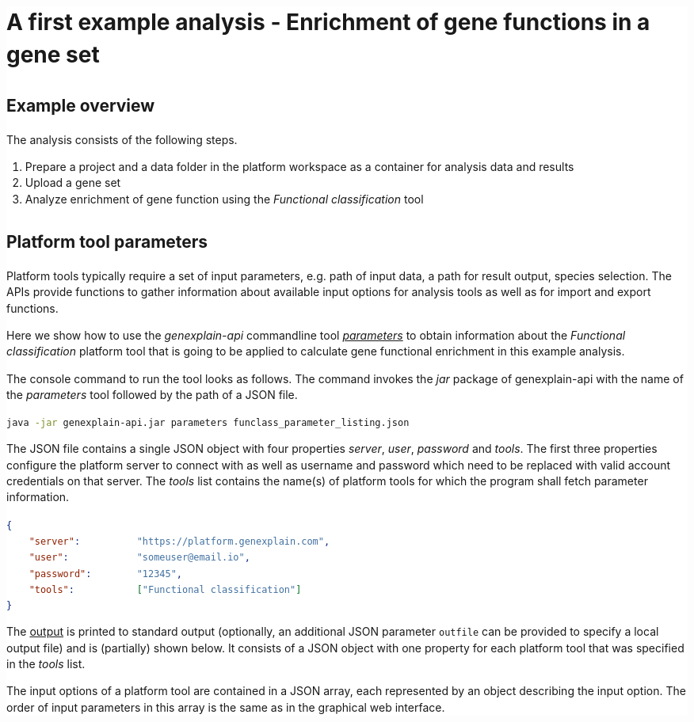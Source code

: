 # A first example analysis - Enrichment of gene functions in a gene set

## Example overview

The analysis consists of the following steps.

1. Prepare a project and a data folder in the platform workspace as a container for analysis data and results
2. Upload a gene set
3. Analyze enrichment of gene function using the *Functional classification* tool


## Platform tool parameters

Platform tools typically require a set of input parameters, e.g. path of input data, a path for
result output, species selection. The APIs provide functions to gather information about
available input options for analysis tools as well as for import and export functions.

Here we show how to use the *genexplain-api* commandline tool [*parameters*](api_overview.md#parameters-parameter-descriptions-for-platform-and-galaxy-tools) to obtain information
about the *Functional classification* platform tool that is going to be applied to calculate
gene functional enrichment in this example analysis.

The console command to run the tool looks as follows. The command invokes the *jar* package of
genexplain-api with the name of the *parameters* tool followed by the path of a JSON file.

```bash
java -jar genexplain-api.jar parameters funclass_parameter_listing.json
```

The JSON file contains a single JSON object with four properties *server*, *user*, *password* and
*tools*. The first three properties configure the platform server to connect with as well as username
and password which need to be replaced with valid account credentials on that server. The *tools*
list contains the name(s) of platform tools for which the program shall fetch parameter information.

```JSON
{
    "server":          "https://platform.genexplain.com",
    "user":            "someuser@email.io",
    "password":        "12345",
    "tools":           ["Functional classification"]
}
```

The [output](#output-for-the-functional-classification-tool) is printed to standard output (optionally, an additional JSON parameter `outfile` can
be provided to specify a local output file) and is (partially) shown below. It consists of a JSON object with
one property for each platform tool that was specified in the *tools* list.

The input options of a platform tool are contained in a JSON array, each represented by an object describing
the input option. The order of input parameters in this array is the same as in the graphical web interface.

